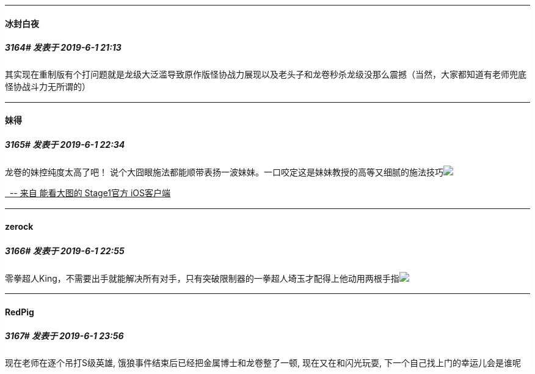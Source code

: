 





-----

####  冰封白夜  
##### 3164#       发表于 2019-6-1 21:13




其实现在重制版有个打问题就是龙级大泛滥导致原作版怪协战力展现以及老头子和龙卷秒杀龙级没那么震撼（当然，大家都知道有老师兜底怪协战斗力无所谓的）







-----

####  妹得  
##### 3165#       发表于 2019-6-1 22:34




龙卷的妹控纯度太高了吧！ 说个大囧眼施法都能顺带表扬一波妹妹。一口咬定这是妹妹教授的高等又细腻的施法技巧<img src="https://static.saraba1st.com/image/smiley/face2017/186.png" referrerpolicy="no-referrer">

[  -- 来自 能看大图的 Stage1官方 iOS客户端](https://itunes.apple.com/fi/app/saraba1st/id1221237470?mt=8)







-----

####  zerock  
##### 3166#       发表于 2019-6-1 22:55




零拳超人King，不需要出手就能解决所有对手，只有突破限制器的一拳超人埼玉才配得上他动用两根手指<img src="https://static.saraba1st.com/image/smiley/face2017/061.gif" referrerpolicy="no-referrer">







-----

####  RedPig  
##### 3167#       发表于 2019-6-1 23:56




现在老师在逐个吊打S级英雄, 饿狼事件结束后已经把金属博士和龙卷整了一顿, 现在又在和闪光玩耍, 下一个自己找上门的幸运儿会是谁呢




